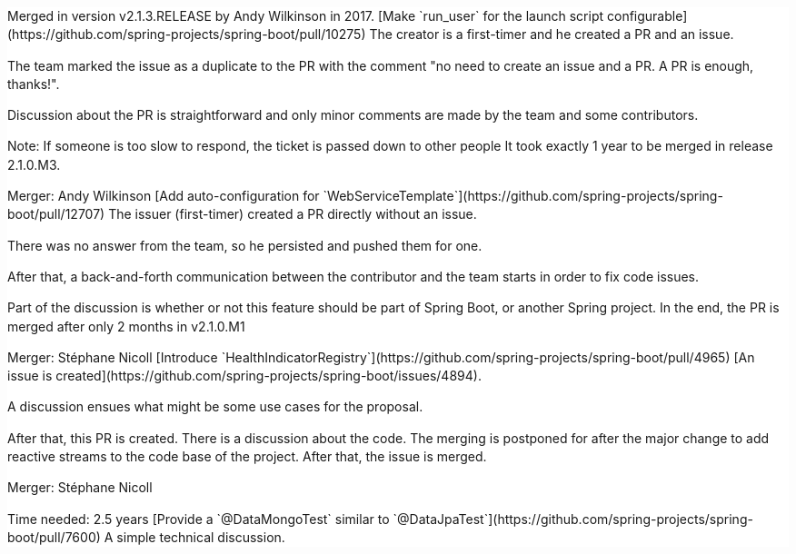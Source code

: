 <p>
Merged in version v2.1.3.RELEASE by Andy Wilkinson in 2017.
   </td>
  </tr>
  <tr>
   <td>[Make `run_user` for the launch script configurable](https://github.com/spring-projects/spring-boot/pull/10275)
   </td>
   <td>The creator is a first-timer and he created a PR and an issue. 
<p>
The team marked the issue as a duplicate to the PR with the comment "no need to create 
an issue and a PR. A PR is enough, thanks!". 
<p>
Discussion about the PR is straightforward and only minor comments are made by the team 
and some contributors.
<p>
Note: If someone is too slow to respond, the ticket is passed down to other people
   </td>
   <td>It took exactly 1 year to be merged in release 2.1.0.M3.
<p>
Merger: Andy Wilkinson
   </td>
  </tr>
  <tr>
   <td>[Add auto-configuration for `WebServiceTemplate`](https://github.com/spring-projects/spring-boot/pull/12707)
   </td>
   <td>The issuer (first-timer) created a PR directly without an issue. 
<p>
There was no answer from the team, so he persisted and pushed them for one.
<p>
 After that, a back-and-forth communication between the contributor and the team starts 
 in order to fix code issues. 
<p>
Part of the discussion is whether or not this feature should be part of Spring Boot, 
or another Spring project.
   </td>
   <td>In the end, the PR is merged after only 2 months in v2.1.0.M1
<p>
Merger: Stéphane Nicoll
   </td>
  </tr>
  <tr>
   <td>[Introduce `HealthIndicatorRegistry`](https://github.com/spring-projects/spring-boot/pull/4965) 
   </td>
   <td>[An issue is created](https://github.com/spring-projects/spring-boot/issues/4894). 
<p>
A discussion ensues what might be some use cases for the proposal. 
<p>
After that, this PR is created. There is a discussion about the code. 
   </td>
   <td>The merging is postponed for after the major change to add reactive streams to 
    the code base of the project. After that, the issue is merged.
<p>
Merger: Stéphane Nicoll
<p>
Time needed: 2.5 years
   </td>
  </tr>
  <tr>
   <td>[Provide a `@DataMongoTest` similar to `@DataJpaTest`](https://github.com/spring-projects/spring-boot/pull/7600)
   </td>
   <td>A simple technical discussion. 